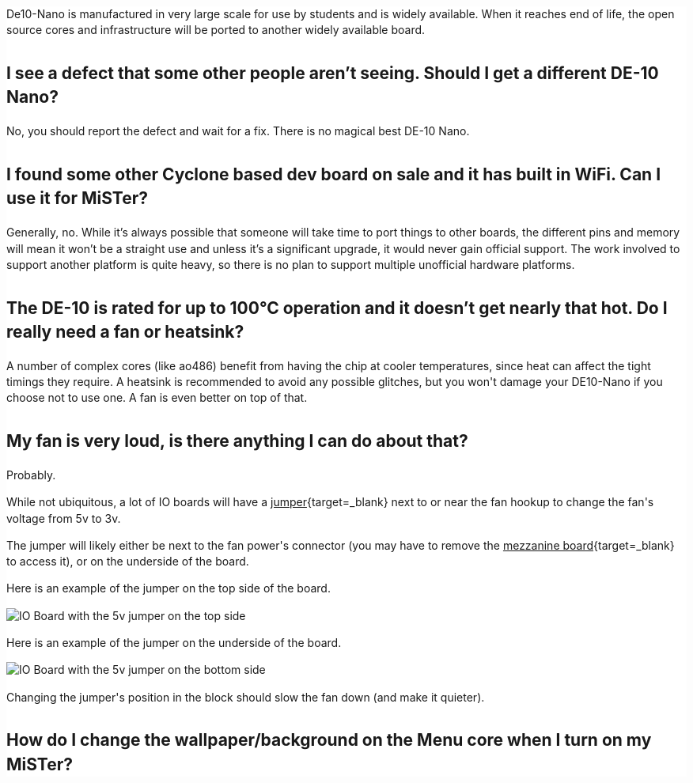 De10-Nano is manufactured in very large scale for use by students and is widely available. When it reaches end of life, the open source cores and infrastructure will be ported to another widely available board.

## I see a defect that some other people aren’t seeing. Should I get a different DE-10 Nano?

No, you should report the defect and wait for a fix. There is no magical best DE-10 Nano.

## I found some other Cyclone based dev board on sale and it has built in WiFi. Can I use it for MiSTer?

Generally, no. While it’s always possible that someone will take time to port things to other boards, the different pins and memory will mean it won’t be a straight use and unless it’s a significant upgrade, it would never gain official support. The work involved to support another platform is quite heavy, so there is no plan to support multiple unofficial hardware platforms.

## The DE-10 is rated for up to 100°C operation and it doesn’t get nearly that hot.  Do I really need a fan or heatsink?

A number of complex cores (like ao486) benefit from having the chip at cooler temperatures, since heat can affect the tight timings they require. A heatsink is recommended to avoid any possible glitches, but you won't damage your DE10-Nano if you choose not to use one. A fan is even better on top of that.

## My fan is very loud, is there anything I can do about that?

Probably.

While not ubiquitous, a lot of IO boards will have a [jumper](https://en.wikipedia.org/wiki/Jumper_(computing)){target=_blank} next to or near the fan hookup to change the fan's voltage from 5v to 3v. 

The jumper will likely either be next to the fan power's connector (you may have to remove the [mezzanine board](https://mister-devel.github.io/MkDocs_MiSTer/assets/92_av_board.png){target=_blank} to access it), or on the underside of the board.

Here is an example of the jumper on the top side of the board.

![IO Board with the 5v jumper on the top side](https://mister-devel.github.io/MkDocs_MiSTer/assets/jumper_top.png)

Here is an example of the jumper on the underside of the board.

![IO Board with the 5v jumper on the bottom side](https://mister-devel.github.io/MkDocs_MiSTer/assets/jumper_bottom.png)

Changing the jumper's position in the block should slow the fan down (and make it quieter).

## How do I change the wallpaper/background on the Menu core when I turn on my MiSTer?
